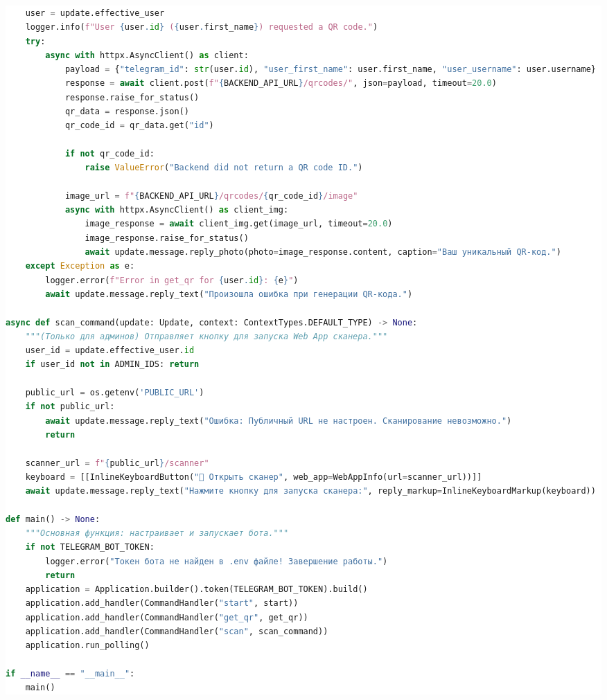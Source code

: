 ```python
    user = update.effective_user
    logger.info(f"User {user.id} ({user.first_name}) requested a QR code.")
    try:
        async with httpx.AsyncClient() as client:
            payload = {"telegram_id": str(user.id), "user_first_name": user.first_name, "user_username": user.username}
            response = await client.post(f"{BACKEND_API_URL}/qrcodes/", json=payload, timeout=20.0)
            response.raise_for_status()
            qr_data = response.json()
            qr_code_id = qr_data.get("id")

            if not qr_code_id:
                raise ValueError("Backend did not return a QR code ID.")
            
            image_url = f"{BACKEND_API_URL}/qrcodes/{qr_code_id}/image"
            async with httpx.AsyncClient() as client_img:
                image_response = await client_img.get(image_url, timeout=20.0)
                image_response.raise_for_status()
                await update.message.reply_photo(photo=image_response.content, caption="Ваш уникальный QR-код.")
    except Exception as e:
        logger.error(f"Error in get_qr for {user.id}: {e}")
        await update.message.reply_text("Произошла ошибка при генерации QR-кода.")

async def scan_command(update: Update, context: ContextTypes.DEFAULT_TYPE) -> None:
    """(Только для админов) Отправляет кнопку для запуска Web App сканера."""
    user_id = update.effective_user.id
    if user_id not in ADMIN_IDS: return

    public_url = os.getenv('PUBLIC_URL')
    if not public_url:
        await update.message.reply_text("Ошибка: Публичный URL не настроен. Сканирование невозможно.")
        return
        
    scanner_url = f"{public_url}/scanner"
    keyboard = [[InlineKeyboardButton("🚀 Открыть сканер", web_app=WebAppInfo(url=scanner_url))]]
    await update.message.reply_text("Нажмите кнопку для запуска сканера:", reply_markup=InlineKeyboardMarkup(keyboard))

def main() -> None:
    """Основная функция: настраивает и запускает бота."""
    if not TELEGRAM_BOT_TOKEN:
        logger.error("Токен бота не найден в .env файле! Завершение работы.")
        return
    application = Application.builder().token(TELEGRAM_BOT_TOKEN).build()
    application.add_handler(CommandHandler("start", start))
    application.add_handler(CommandHandler("get_qr", get_qr))
    application.add_handler(CommandHandler("scan", scan_command))
    application.run_polling()

if __name__ == "__main__":
    main()
```

